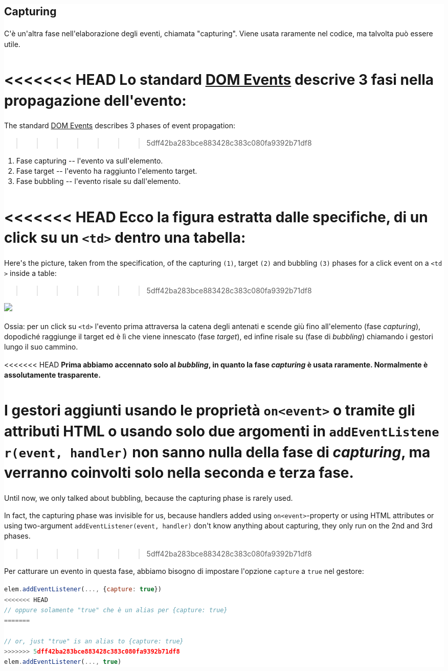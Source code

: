 
## Capturing

C'è un'altra fase nell'elaborazione degli eventi, chiamata "capturing". Viene usata raramente nel codice, ma talvolta può essere utile.

<<<<<<< HEAD
Lo standard [DOM Events](http://www.w3.org/TR/DOM-Level-3-Events/) descrive 3 fasi nella propagazione dell'evento:
=======
The standard [DOM Events](https://www.w3.org/TR/DOM-Level-3-Events/) describes 3 phases of event propagation:
>>>>>>> 5dff42ba283bce883428c383c080fa9392b71df8

1. Fase capturing -- l'evento va sull'elemento.
2. Fase target -- l'evento ha raggiunto l'elemento target.
3. Fase bubbling -- l'evento risale su dall'elemento.

<<<<<<< HEAD
Ecco la figura estratta dalle specifiche, di un click su un `<td>` dentro una tabella:
=======
Here's the picture, taken from the specification, of the capturing `(1)`, target `(2)` and bubbling `(3)` phases for a click event on a `<td>` inside a table:
>>>>>>> 5dff42ba283bce883428c383c080fa9392b71df8

![](eventflow.svg)

Ossia: per un click su `<td>` l'evento prima attraversa la catena degli antenati e scende giù fino all'elemento (fase *capturing*), dopodiché raggiunge il target ed è lì che viene innescato (fase *target*), ed infine risale su (fase di *bubbling*) chiamando i gestori lungo il suo cammino.

<<<<<<< HEAD
**Prima abbiamo accennato solo al *bubbling*, in quanto la fase *capturing* è usata raramente. Normalmente è assolutamente trasparente.**

I gestori aggiunti usando le proprietà `on<event>` o tramite gli attributi HTML o usando solo due argomenti in `addEventListener(event, handler)` non sanno nulla della fase di *capturing*, ma verranno coinvolti solo nella seconda e terza fase.
=======
Until now, we only talked about bubbling, because the capturing phase is rarely used.

In fact, the capturing phase was invisible for us, because handlers added using `on<event>`-property or using HTML attributes or using two-argument `addEventListener(event, handler)` don't know anything about capturing, they only run on the 2nd and 3rd phases.
>>>>>>> 5dff42ba283bce883428c383c080fa9392b71df8

Per catturare un evento in questa fase, abbiamo bisogno di impostare l'opzione `capture` a `true` nel gestore:

```js
elem.addEventListener(..., {capture: true})
<<<<<<< HEAD
// oppure solamente "true" che è un alias per {capture: true}
=======

// or, just "true" is an alias to {capture: true}
>>>>>>> 5dff42ba283bce883428c383c080fa9392b71df8
elem.addEventListener(..., true)
```
